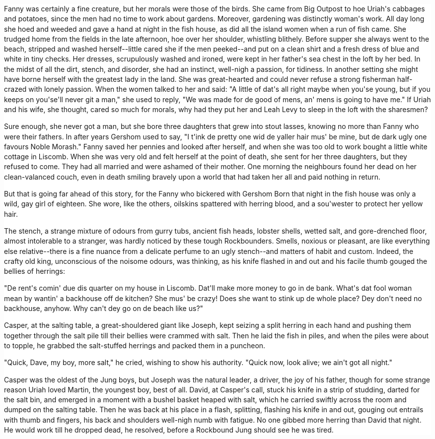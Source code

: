 Fanny was certainly a fine creature, but her morals were those of the birds. She came from Big Outpost to hoe Uriah's cabbages and potatoes, since the men had no time to work about gardens. Moreover, gardening was distinctly woman's work. All day long she hoed and weeded and gave a hand at night in the fish house, as did all the island women when a run of fish came. She trudged home from the fields in the late afternoon, hoe over her shoulder, whistling blithely. Before supper she always went to the beach, stripped and washed herself--little cared she if the men peeked--and put on a clean shirt and a fresh dress of blue and white in tiny checks. Her dresses, scrupulously washed and ironed, were kept in her father's sea chest in the loft by her bed. In the midst of all the dirt, stench, and disorder, she had an instinct, well-nigh a passion, for tidiness. In another setting she might have borne herself with the greatest lady in the land. She was great-hearted and could never refuse a strong fisherman half-crazed with lonely passion. When the women talked to her and said: "A little of dat's all right maybe when you'se young, but if you keeps on you'se'll never git a man," she used to reply, "We was made for de good of mens, an' mens is going to have me." If Uriah and his wife, she thought, cared so much for morals, why had they put her and Leah Levy to sleep in the loft with the sharesmen?

Sure enough, she never got a man, but she bore three daughters that grew into stout lasses, knowing no more than Fanny who were their fathers. In after years Gershom used to say, "I t'ink de pretty one wid de yaller hair mus' be mine, but de dark ugly one favours Noble Morash." Fanny saved her pennies and looked after herself, and when she was too old to work bought a little white cottage in Liscomb. When she was very old and felt herself at the point of death, she sent for her three daughters, but they refused to come. They had all married and were ashamed of their mother. One morning the neighbours found her dead on her clean-valanced couch, even in death smiling bravely upon a world that had taken her all and paid nothing in return.

But that is going far ahead of this story, for the Fanny who bickered with Gershom Born that night in the fish house was only a wild, gay girl of eighteen. She wore, like the others, oilskins spattered with herring blood, and a sou'wester to protect her yellow hair.

The stench, a strange mixture of odours from gurry tubs, ancient fish heads, lobster shells, wetted salt, and gore-drenched floor, almost intolerable to a stranger, was hardly noticed by these tough Rockbounders. Smells, noxious or pleasant, are like everything else relative--there is a fine nuance from a delicate perfume to an ugly stench--and matters of habit and custom. Indeed, the crafty old king, unconscious of the noisome odours, was thinking, as his knife flashed in and out and his facile thumb gouged the bellies of herrings:

"De rent's comin' due dis quarter on my house in Liscomb. Dat'll make more money to go in de bank. What's dat fool woman mean by wantin' a backhouse off de kitchen? She mus' be crazy! Does she want to stink up de whole place? Dey don't need no backhouse, anyhow. Why can't dey go on de beach like us?"

Casper, at the salting table, a great-shouldered giant like Joseph, kept seizing a split herring in each hand and pushing them together through the salt pile till their bellies were crammed with salt. Then he laid the fish in piles, and when the piles were about to topple, he grabbed the salt-stuffed herrings and packed them in a puncheon.

"Quick, Dave, my boy, more salt," he cried, wishing to show his authority. "Quick now, look alive; we ain't got all night."

Casper was the oldest of the Jung boys, but Joseph was the natural leader, a driver, the joy of his father, though for some strange reason Uriah loved Martin, the youngest boy, best of all. David, at Casper's call, stuck his knife in a strip of studding, darted for the salt bin, and emerged in a moment with a bushel basket heaped with salt, which he carried swiftly across the room and dumped on the salting table. Then he was back at his place in a flash, splitting, flashing his knife in and out, gouging out entrails with thumb and fingers, his back and shoulders well-nigh numb with fatigue. No one gibbed more herring than David that night. He would work till he dropped dead, he resolved, before a Rockbound Jung should see he was tired.
